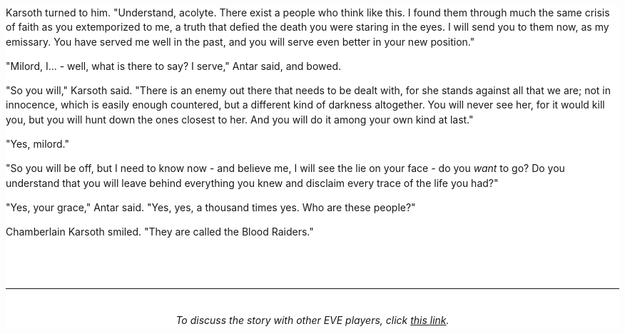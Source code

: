 <p>
</p>
<p>Karsoth turned to him. "Understand, acolyte. There 
exist a people who think like this. I found them through much the same crisis of 
faith as you extemporized to me, a truth that defied the death you were staring 
in the eyes. I will send you to them now, as my emissary. You have served me 
well in the past, and you will serve even better in your new position."</p>
<p>
</p>
<p>"Milord, I... - well, what is there to say? I serve," 
Antar said, and bowed.</p>
<p>
</p>
<p>"So you will," Karsoth said. "There is an enemy out 
there that needs to be dealt with, for she stands against all that we are; not 
in innocence, which is easily enough countered, but a different kind of darkness 
altogether. You will never see her, for it would kill you, but you will hunt 
down the ones closest to her. And you will do it among your own kind at last."</p>
<p>
</p>
"Yes, milord."

<p>
</p>
<p>"So you will be off, but I need to know now - and 
believe me, I will see the lie on your face - do you <i>want</i> to go? Do you 
understand that you will leave behind everything you knew and disclaim every 
trace of the life you had?"</p>
<p>
</p>
<p>"Yes, your grace," Antar said. "Yes, yes, a thousand 
times yes. Who are these people?"</p>
<p>
</p>
<p>Chamberlain Karsoth smiled. "They are called the Blood 
Raiders."</p>





<br><br>

 
<hr>
<p align="CENTER"><br>
<i>To discuss the story with other EVE players, click <a href="http://myeve.eve-online.com/ingameboard.asp?a=topic&amp;threadID=798794">this link</a>.</i>
</p>      
 

                            
                        
